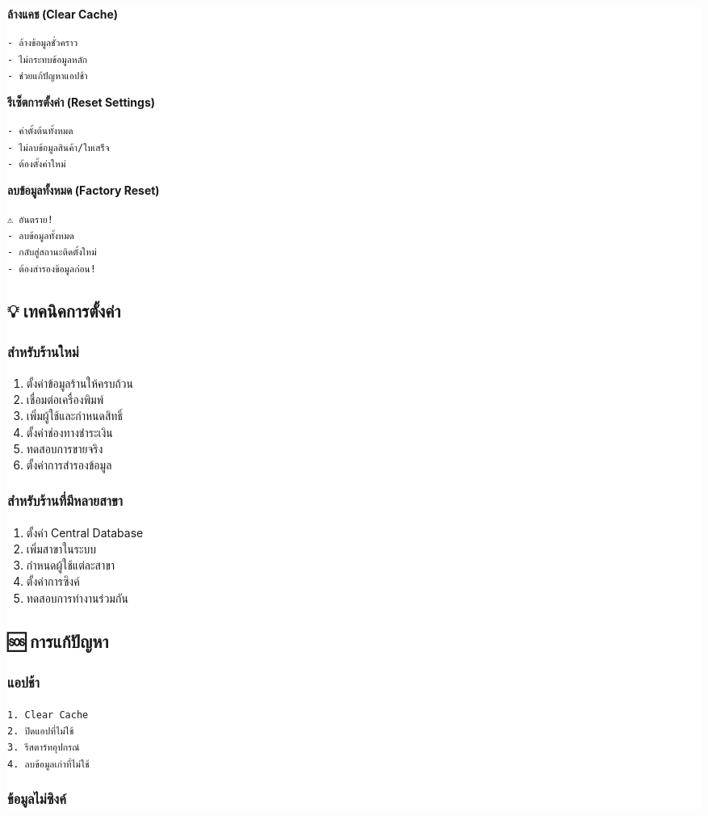 **ล้างแคช (Clear Cache)**
```
- ล้างข้อมูลชั่วคราว
- ไม่กระทบข้อมูลหลัก
- ช่วยแก้ปัญหาแอปช้า
```

**รีเซ็ตการตั้งค่า (Reset Settings)**
```
- ค่าตั้งต้นทั้งหมด
- ไม่ลบข้อมูลสินค้า/ใบเสร็จ
- ต้องตั้งค่าใหม่
```

**ลบข้อมูลทั้งหมด (Factory Reset)**
```
⚠️ อันตราย!
- ลบข้อมูลทั้งหมด
- กลับสู่สถานะติดตั้งใหม่
- ต้องสำรองข้อมูลก่อน!
```

## 💡 เทคนิคการตั้งค่า

### สำหรับร้านใหม่

1. ตั้งค่าข้อมูลร้านให้ครบถ้วน
2. เชื่อมต่อเครื่องพิมพ์
3. เพิ่มผู้ใช้และกำหนดสิทธิ์
4. ตั้งค่าช่องทางชำระเงิน
5. ทดสอบการขายจริง
6. ตั้งค่าการสำรองข้อมูล

### สำหรับร้านที่มีหลายสาขา

1. ตั้งค่า Central Database
2. เพิ่มสาขาในระบบ
3. กำหนดผู้ใช้แต่ละสาขา
4. ตั้งค่าการซิงค์
5. ทดสอบการทำงานร่วมกัน

## 🆘 การแก้ปัญหา

### แอปช้า

```
1. Clear Cache
2. ปิดแอปที่ไม่ใช้
3. รีสตาร์ทอุปกรณ์
4. ลบข้อมูลเก่าที่ไม่ใช้
```

### ข้อมูลไม่ซิงค์
